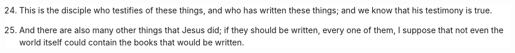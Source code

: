 24. This is the disciple who testifies of these things, and who has written these things; and we know that his testimony is true.

25. And there are also many other things that Jesus did; if they should be written, every one of them, I suppose that not even the world itself could contain the books that would be written.    